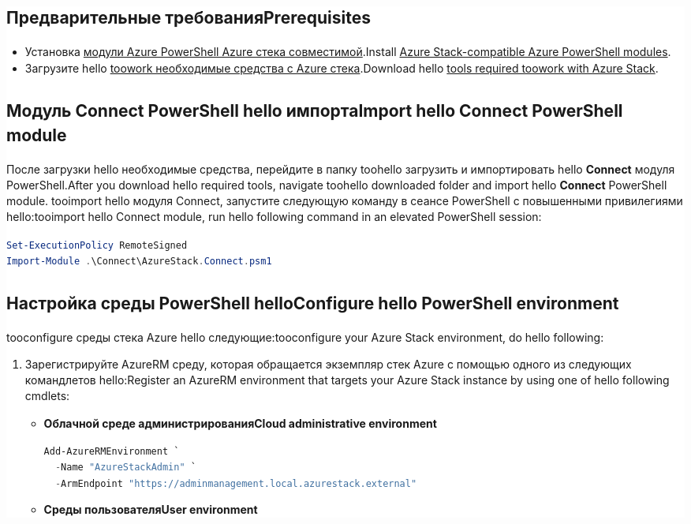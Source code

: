 ## <a name="prerequisites"></a><span data-ttu-id="d1f28-109">Предварительные требования</span><span class="sxs-lookup"><span data-stu-id="d1f28-109">Prerequisites</span></span>
* <span data-ttu-id="d1f28-110">Установка [модули Azure PowerShell Azure стека совместимой](azure-stack-powershell-install.md).</span><span class="sxs-lookup"><span data-stu-id="d1f28-110">Install [Azure Stack-compatible Azure PowerShell modules](azure-stack-powershell-install.md).</span></span>  
* <span data-ttu-id="d1f28-111">Загрузите hello [toowork необходимые средства с Azure стека](azure-stack-powershell-download.md).</span><span class="sxs-lookup"><span data-stu-id="d1f28-111">Download hello [tools required toowork with Azure Stack](azure-stack-powershell-download.md).</span></span>  

## <a name="import-hello-connect-powershell-module"></a><span data-ttu-id="d1f28-112">Модуль Connect PowerShell hello импорта</span><span class="sxs-lookup"><span data-stu-id="d1f28-112">Import hello Connect PowerShell module</span></span>

<span data-ttu-id="d1f28-113">После загрузки hello необходимые средства, перейдите в папку toohello загрузить и импортировать hello **Connect** модуля PowerShell.</span><span class="sxs-lookup"><span data-stu-id="d1f28-113">After you download hello required tools, navigate toohello downloaded folder and import hello **Connect** PowerShell module.</span></span> <span data-ttu-id="d1f28-114">tooimport hello модуля Connect, запустите следующую команду в сеансе PowerShell с повышенными привилегиями hello:</span><span class="sxs-lookup"><span data-stu-id="d1f28-114">tooimport hello Connect module, run hello following command in an elevated PowerShell session:</span></span>

```PowerShell
Set-ExecutionPolicy RemoteSigned
Import-Module .\Connect\AzureStack.Connect.psm1
```

## <a name="configure-hello-powershell-environment"></a><span data-ttu-id="d1f28-115">Настройка среды PowerShell hello</span><span class="sxs-lookup"><span data-stu-id="d1f28-115">Configure hello PowerShell environment</span></span>

<span data-ttu-id="d1f28-116">tooconfigure среды стека Azure hello следующие:</span><span class="sxs-lookup"><span data-stu-id="d1f28-116">tooconfigure your Azure Stack environment, do hello following:</span></span>

1. <span data-ttu-id="d1f28-117">Зарегистрируйте AzureRM среду, которая обращается экземпляр стек Azure с помощью одного из следующих командлетов hello:</span><span class="sxs-lookup"><span data-stu-id="d1f28-117">Register an AzureRM environment that targets your Azure Stack instance by using one of hello following cmdlets:</span></span>

   * <span data-ttu-id="d1f28-118">**Облачной среде администрирования**</span><span class="sxs-lookup"><span data-stu-id="d1f28-118">**Cloud administrative environment**</span></span>

       ```PowerShell
       Add-AzureRMEnvironment `
         -Name "AzureStackAdmin" `
         -ArmEndpoint "https://adminmanagement.local.azurestack.external"
       ```

   * <span data-ttu-id="d1f28-119">**Среды пользователя**</span><span class="sxs-lookup"><span data-stu-id="d1f28-119">**User environment**</span></span>
